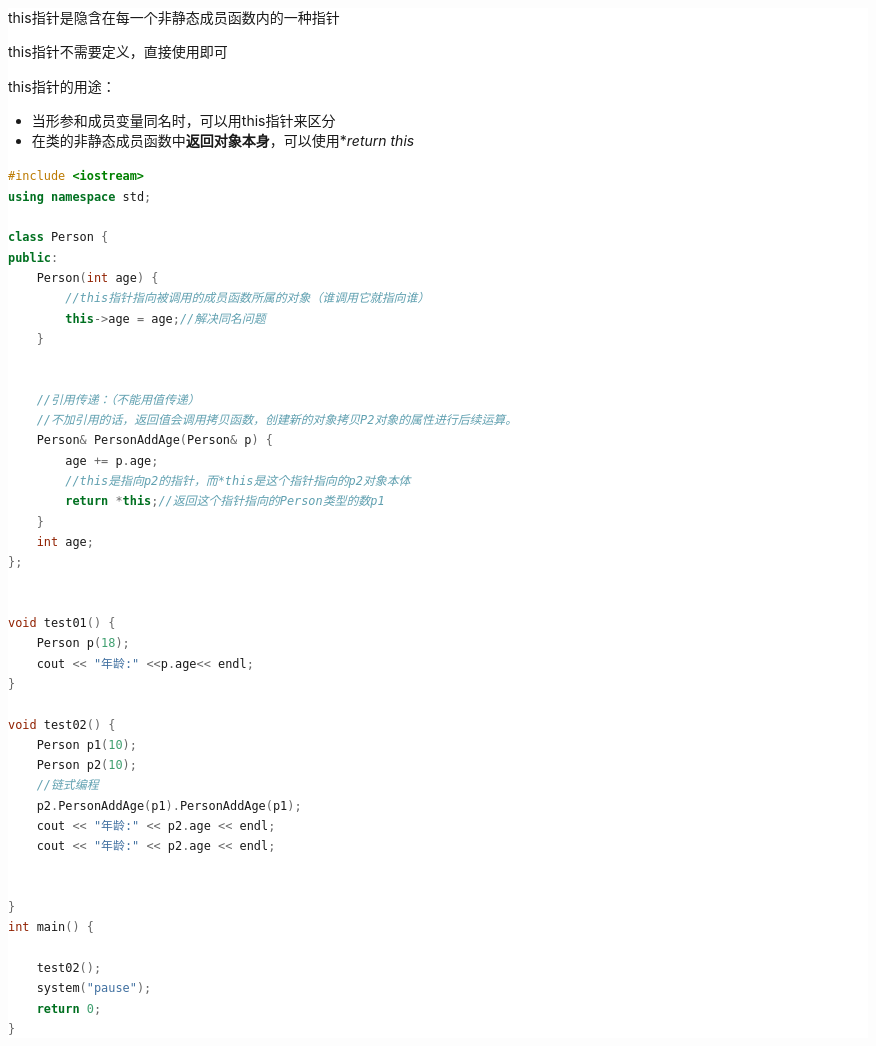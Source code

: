 

this指针是隐含在每一个非静态成员函数内的一种指针

this指针不需要定义，直接使用即可



this指针的用途：

* 当形参和成员变量同名时，可以用this指针来区分
* 在类的非静态成员函数中**返回对象本身**，可以使用**return *this**

```c++
#include <iostream>
using namespace std;

class Person {
public:
	Person(int age) {
		//this指针指向被调用的成员函数所属的对象（谁调用它就指向谁）
		this->age = age;//解决同名问题
	}


	//引用传递：（不能用值传递）
	//不加引用的话，返回值会调用拷贝函数，创建新的对象拷贝P2对象的属性进行后续运算。
	Person& PersonAddAge(Person& p) {
		age += p.age;
		//this是指向p2的指针，而*this是这个指针指向的p2对象本体
		return *this;//返回这个指针指向的Person类型的数p1
	}
	int age;
};


void test01() {
	Person p(18);
	cout << "年龄:" <<p.age<< endl;
}

void test02() {
	Person p1(10);
	Person p2(10);
	//链式编程
	p2.PersonAddAge(p1).PersonAddAge(p1);
	cout << "年龄:" << p2.age << endl;
	cout << "年龄:" << p2.age << endl;
	

}
int main() {

	test02();
	system("pause");
	return 0;
}
```

